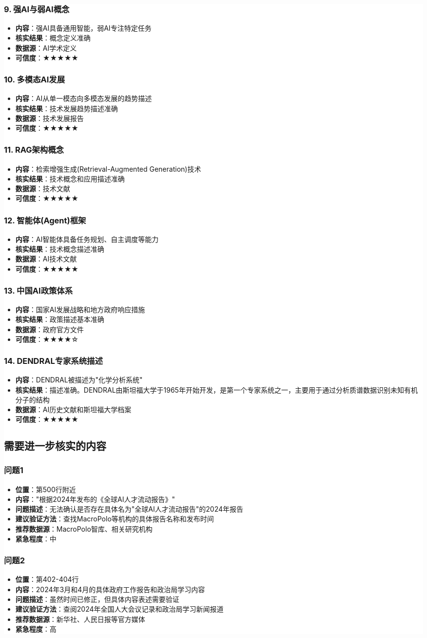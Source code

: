 ### 9. 强AI与弱AI概念
- **内容**：强AI具备通用智能，弱AI专注特定任务
- **核实结果**：概念定义准确
- **数据源**：AI学术定义
- **可信度**：★★★★★

### 10. 多模态AI发展
- **内容**：AI从单一模态向多模态发展的趋势描述
- **核实结果**：技术发展趋势描述准确
- **数据源**：技术发展报告
- **可信度**：★★★★★

### 11. RAG架构概念
- **内容**：检索增强生成(Retrieval-Augmented Generation)技术
- **核实结果**：技术概念和应用描述准确
- **数据源**：技术文献
- **可信度**：★★★★★

### 12. 智能体(Agent)框架
- **内容**：AI智能体具备任务规划、自主调度等能力
- **核实结果**：技术概念描述准确
- **数据源**：AI技术文献
- **可信度**：★★★★★

### 13. 中国AI政策体系
- **内容**：国家AI发展战略和地方政府响应措施
- **核实结果**：政策描述基本准确
- **数据源**：政府官方文件
- **可信度**：★★★★☆

### 14. DENDRAL专家系统描述
- **内容**：DENDRAL被描述为"化学分析系统"
- **核实结果**：描述准确。DENDRAL由斯坦福大学于1965年开始开发，是第一个专家系统之一，主要用于通过分析质谱数据识别未知有机分子的结构
- **数据源**：AI历史文献和斯坦福大学档案
- **可信度**：★★★★★

## 需要进一步核实的内容

### 问题1
- **位置**：第500行附近
- **内容**："根据2024年发布的《全球AI人才流动报告》"
- **问题描述**：无法确认是否存在具体名为"全球AI人才流动报告"的2024年报告
- **建议验证方法**：查找MacroPolo等机构的具体报告名称和发布时间
- **推荐数据源**：MacroPolo智库、相关研究机构
- **紧急程度**：中

### 问题2
- **位置**：第402-404行
- **内容**：2024年3月和4月的具体政府工作报告和政治局学习内容
- **问题描述**：虽然时间已修正，但具体内容表述需要验证
- **建议验证方法**：查阅2024年全国人大会议记录和政治局学习新闻报道
- **推荐数据源**：新华社、人民日报等官方媒体
- **紧急程度**：高
